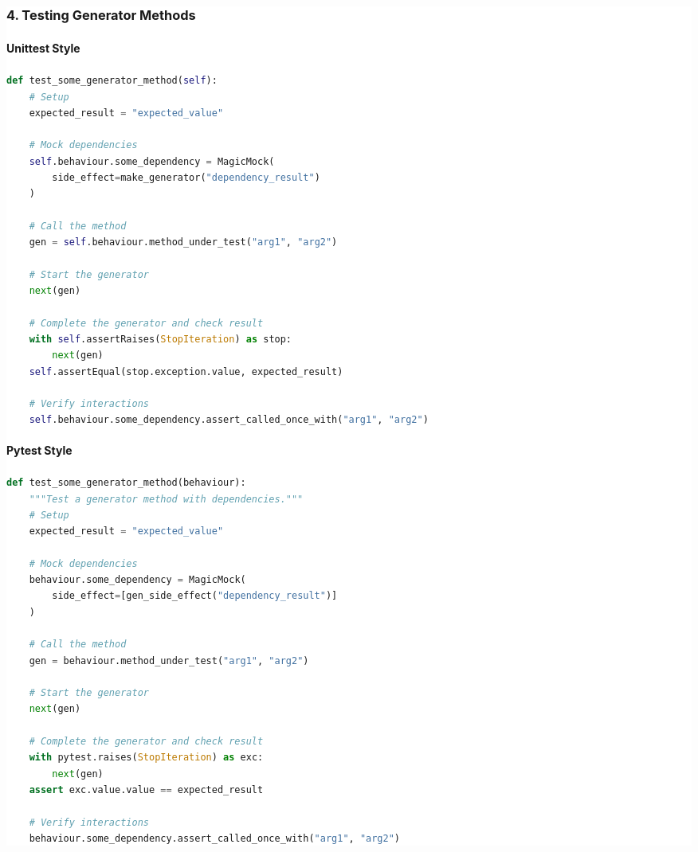 ### 4. Testing Generator Methods

#### Unittest Style

```python
def test_some_generator_method(self):
    # Setup
    expected_result = "expected_value"
    
    # Mock dependencies
    self.behaviour.some_dependency = MagicMock(
        side_effect=make_generator("dependency_result")
    )
    
    # Call the method
    gen = self.behaviour.method_under_test("arg1", "arg2")
    
    # Start the generator
    next(gen)
    
    # Complete the generator and check result
    with self.assertRaises(StopIteration) as stop:
        next(gen)
    self.assertEqual(stop.exception.value, expected_result)
    
    # Verify interactions
    self.behaviour.some_dependency.assert_called_once_with("arg1", "arg2")
```

#### Pytest Style

```python
def test_some_generator_method(behaviour):
    """Test a generator method with dependencies."""
    # Setup
    expected_result = "expected_value"
    
    # Mock dependencies
    behaviour.some_dependency = MagicMock(
        side_effect=[gen_side_effect("dependency_result")]
    )
    
    # Call the method
    gen = behaviour.method_under_test("arg1", "arg2")
    
    # Start the generator
    next(gen)
    
    # Complete the generator and check result
    with pytest.raises(StopIteration) as exc:
        next(gen)
    assert exc.value.value == expected_result
    
    # Verify interactions
    behaviour.some_dependency.assert_called_once_with("arg1", "arg2")
```
